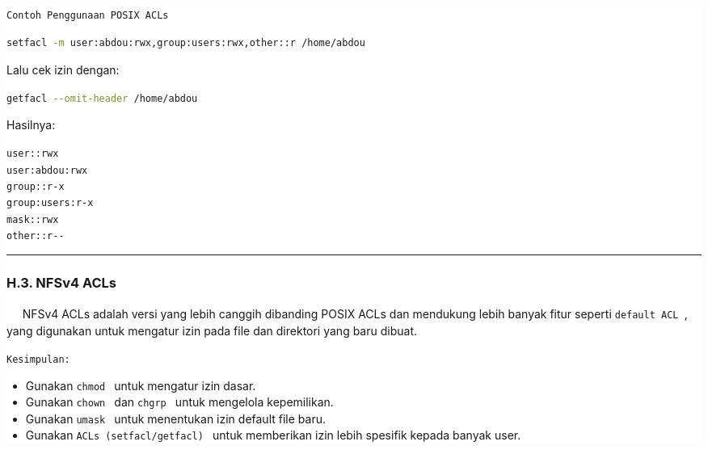 `Contoh Penggunaan POSIX ACLs `
```bash
setfacl -m user:abdou:rwx,group:users:rwx,other::r /home/abdou
```
Lalu cek izin dengan:
```bash
getfacl --omit-header /home/abdou
```
Hasilnya:
```
user::rwx
user:abdou:rwx
group::r-x
group:users:r-x
mask::rwx
other::r--
```

---

###  H.3. NFSv4 ACLs 
&nbsp;&nbsp;&nbsp;&nbsp; NFSv4 ACLs adalah versi yang lebih canggih dibanding POSIX ACLs dan mendukung lebih banyak fitur seperti  `default ACL `, yang digunakan untuk mengatur izin pada file dan direktori yang baru dibuat.

 `Kesimpulan: `
- Gunakan  `chmod ` untuk mengatur izin dasar.
- Gunakan  `chown ` dan  `chgrp ` untuk mengelola kepemilikan.
- Gunakan  `umask ` untuk menentukan izin default file baru.
- Gunakan  `ACLs (setfacl/getfacl) ` untuk memberikan izin lebih spesifik kepada banyak user.

